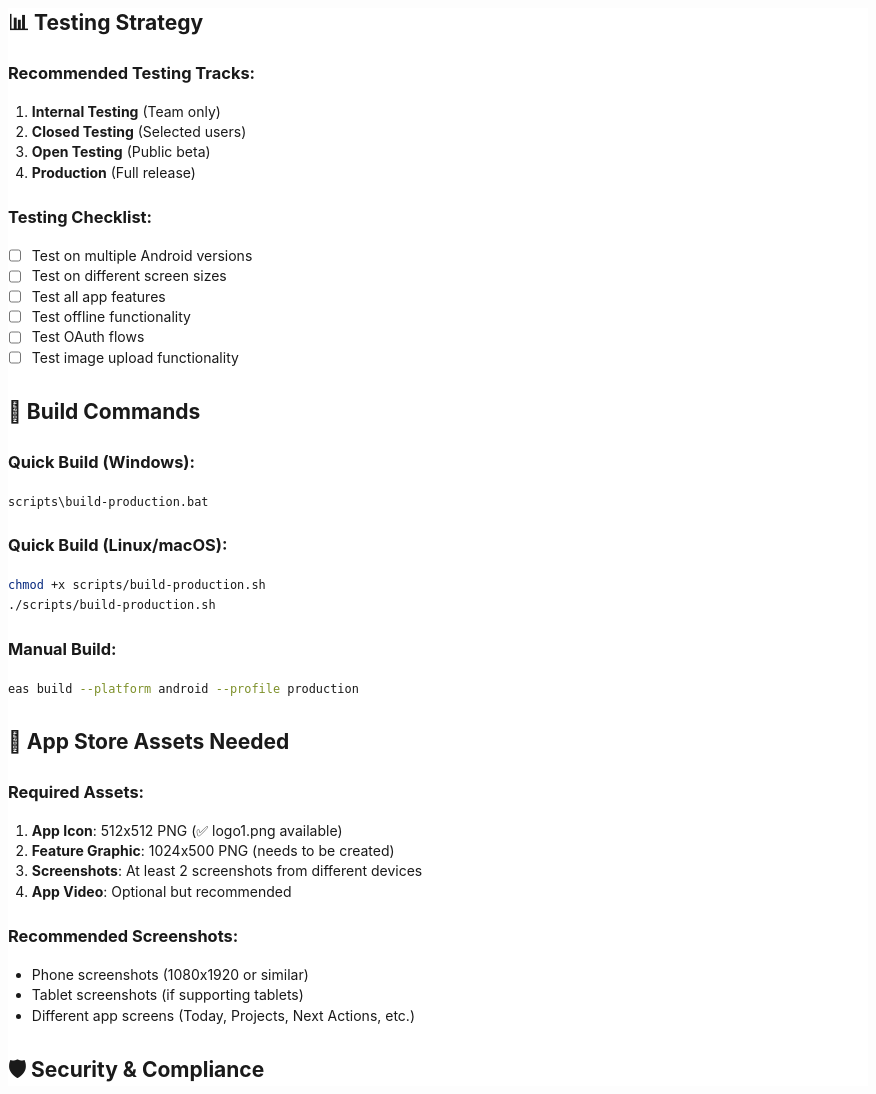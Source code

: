 ## 📊 Testing Strategy

### Recommended Testing Tracks:
1. **Internal Testing** (Team only)
2. **Closed Testing** (Selected users)
3. **Open Testing** (Public beta)
4. **Production** (Full release)

### Testing Checklist:
- [ ] Test on multiple Android versions
- [ ] Test on different screen sizes
- [ ] Test all app features
- [ ] Test offline functionality
- [ ] Test OAuth flows
- [ ] Test image upload functionality

## 🔧 Build Commands

### Quick Build (Windows):
```bash
scripts\build-production.bat
```

### Quick Build (Linux/macOS):
```bash
chmod +x scripts/build-production.sh
./scripts/build-production.sh
```

### Manual Build:
```bash
eas build --platform android --profile production
```

## 📱 App Store Assets Needed

### Required Assets:
1. **App Icon**: 512x512 PNG (✅ logo1.png available)
2. **Feature Graphic**: 1024x500 PNG (needs to be created)
3. **Screenshots**: At least 2 screenshots from different devices
4. **App Video**: Optional but recommended

### Recommended Screenshots:
- Phone screenshots (1080x1920 or similar)
- Tablet screenshots (if supporting tablets)
- Different app screens (Today, Projects, Next Actions, etc.)

## 🛡️ Security & Compliance
